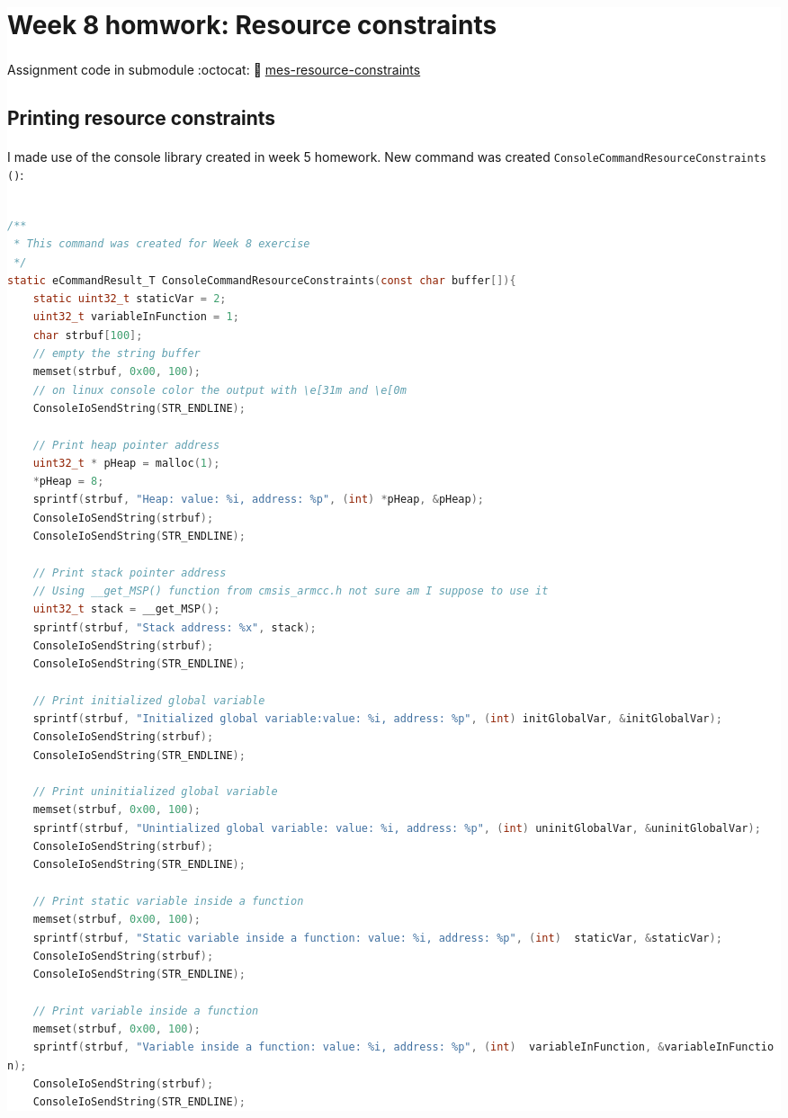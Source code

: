 # Week 8 homwork: Resource constraints
Assignment code in submodule :octocat: :open_file_folder: [mes-resource-constraints](https://github.com/tdarlic/mes-resource-constraints/tree/cbb3d734e540b0dc61d3bea63681d8ca66cd90dc)

## Printing resource constraints
I made use of the console library created in week 5 homework. New command was created `ConsoleCommandResourceConstraints()`:
```c

/**
 * This command was created for Week 8 exercise
 */
static eCommandResult_T ConsoleCommandResourceConstraints(const char buffer[]){
    static uint32_t staticVar = 2;
    uint32_t variableInFunction = 1;
    char strbuf[100];
    // empty the string buffer
    memset(strbuf, 0x00, 100);
    // on linux console color the output with \e[31m and \e[0m
    ConsoleIoSendString(STR_ENDLINE);

    // Print heap pointer address
    uint32_t * pHeap = malloc(1);
    *pHeap = 8;
    sprintf(strbuf, "Heap: value: %i, address: %p", (int) *pHeap, &pHeap);
    ConsoleIoSendString(strbuf);
    ConsoleIoSendString(STR_ENDLINE);

    // Print stack pointer address
    // Using __get_MSP() function from cmsis_armcc.h not sure am I suppose to use it
    uint32_t stack = __get_MSP();
    sprintf(strbuf, "Stack address: %x", stack);
    ConsoleIoSendString(strbuf);
    ConsoleIoSendString(STR_ENDLINE);

    // Print initialized global variable
    sprintf(strbuf, "Initialized global variable:value: %i, address: %p", (int) initGlobalVar, &initGlobalVar);
    ConsoleIoSendString(strbuf);
    ConsoleIoSendString(STR_ENDLINE);

    // Print uninitialized global variable
    memset(strbuf, 0x00, 100);
    sprintf(strbuf, "Unintialized global variable: value: %i, address: %p", (int) uninitGlobalVar, &uninitGlobalVar);
    ConsoleIoSendString(strbuf);
    ConsoleIoSendString(STR_ENDLINE);

    // Print static variable inside a function
    memset(strbuf, 0x00, 100);
    sprintf(strbuf, "Static variable inside a function: value: %i, address: %p", (int)  staticVar, &staticVar);
    ConsoleIoSendString(strbuf);
    ConsoleIoSendString(STR_ENDLINE);

    // Print variable inside a function
    memset(strbuf, 0x00, 100);
    sprintf(strbuf, "Variable inside a function: value: %i, address: %p", (int)  variableInFunction, &variableInFunction);
    ConsoleIoSendString(strbuf);
    ConsoleIoSendString(STR_ENDLINE);
```